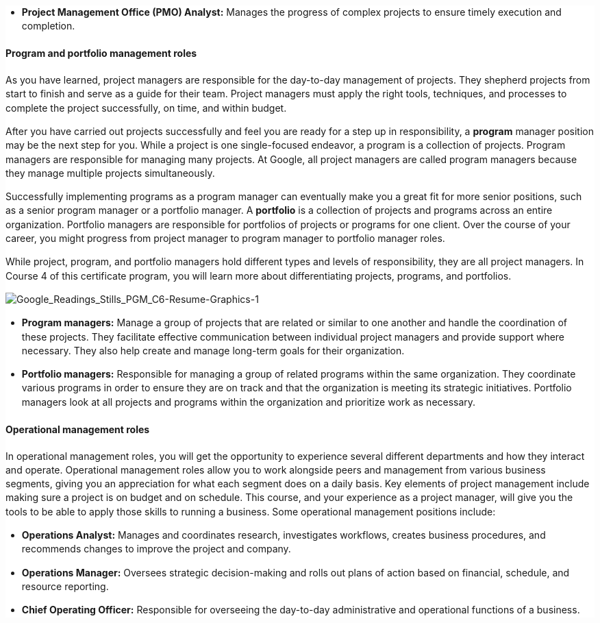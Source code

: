 - **Project Management Office (PMO) Analyst:** Manages the progress of complex projects to ensure timely execution and completion.

#### Program and portfolio management roles

As you have learned, project managers are responsible for the day-to-day management of projects. They shepherd projects from start to finish and serve as a guide for their team. Project managers must apply the right tools, techniques, and processes to complete the project successfully, on time, and within budget.

After you have carried out projects successfully and feel you are ready for a step up in responsibility, a **program** manager position may be the next step for you. While a project is one single-focused endeavor, a program is a collection of projects. Program managers are responsible for managing many projects. At Google, all project managers are called program managers because they manage multiple projects simultaneously.

Successfully implementing programs as a program manager can eventually make you a great fit for more senior positions, such as a senior program manager or a portfolio manager. A **portfolio** is a collection of projects and programs across an entire organization. Portfolio managers are responsible for portfolios of projects or programs for one client. Over the course of your career, you might progress from project manager to program manager to portfolio manager roles.

While project, program, and portfolio managers hold different types and levels of responsibility, they are all project managers. In Course 4 of this certificate program, you will learn more about differentiating projects, programs, and portfolios.

![Google_Readings_Stills_PGM_C6-Resume-Graphics-1](https://d3c33hcgiwev3.cloudfront.net/imageAssetProxy.v1/EBTy61fHRGSU8utXx-Rkdw_8a0eb610f69448eeb2c9969d86b70f92_Google_Readings_Stills_PGM_C6-Resume-Graphics-1-.png?expiry=1659398400000&hmac=Gf3Mk4fR7s0qdk_A4kl110p41Z0fuA8vq7O3Dzp_htA)

- **Program managers:** Manage a group of projects that are related or similar to one another and handle the coordination of these projects. They facilitate effective communication between individual project managers and provide support where necessary. They also help create and manage long-term goals for their organization.

- **Portfolio managers:** Responsible for managing a group of related programs within the same organization. They coordinate various programs in order to ensure they are on track and that the organization is meeting its strategic initiatives. Portfolio managers look at all projects and programs within the organization and prioritize work as necessary.

#### Operational management roles

In operational management roles, you will get the opportunity to experience several different departments and how they interact and operate. Operational management roles allow you to work alongside peers and management from various business segments, giving you an appreciation for what each segment does on a daily basis. Key elements of project management include making sure a project is on budget and on schedule. This course, and your experience as a project manager, will give you the tools to be able to apply those skills to running a business. Some operational management positions include:

- **Operations Analyst:** Manages and coordinates research, investigates workflows, creates business procedures, and recommends changes to improve the project and company.

- **Operations Manager:** Oversees strategic decision-making and rolls out plans of action based on financial, schedule, and resource reporting.

- **Chief Operating Officer:** Responsible for overseeing the day-to-day administrative and operational functions of a business.

